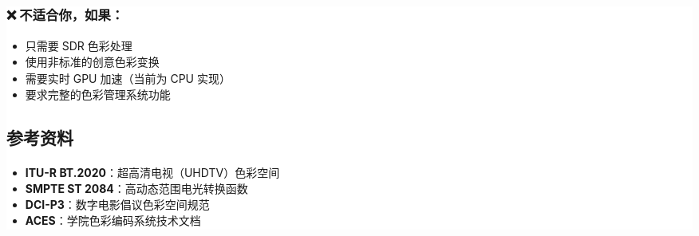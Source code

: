 ### ❌ 不适合你，如果：
- 只需要 SDR 色彩处理
- 使用非标准的创意色彩变换
- 需要实时 GPU 加速（当前为 CPU 实现）
- 要求完整的色彩管理系统功能

## 参考资料

- **ITU-R BT.2020**：超高清电视（UHDTV）色彩空间
- **SMPTE ST 2084**：高动态范围电光转换函数
- **DCI-P3**：数字电影倡议色彩空间规范
- **ACES**：学院色彩编码系统技术文档